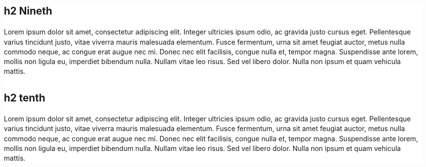 h2 Nineth
---------

Lorem ipsum dolor sit amet, consectetur adipiscing elit. Integer ultricies ipsum odio, ac gravida justo cursus eget. Pellentesque varius tincidunt justo, vitae viverra mauris malesuada elementum. Fusce fermentum, urna sit amet feugiat auctor, metus nulla commodo neque, ac congue erat augue nec mi. Donec nec elit facilisis, congue nulla et, tempor magna. Suspendisse ante lorem, mollis non ligula eu, imperdiet bibendum nulla. Nullam vitae leo risus. Sed vel libero dolor. Nulla non ipsum et quam vehicula mattis.


h2 tenth
---------

Lorem ipsum dolor sit amet, consectetur adipiscing elit. Integer ultricies ipsum odio, ac gravida justo cursus eget. Pellentesque varius tincidunt justo, vitae viverra mauris malesuada elementum. Fusce fermentum, urna sit amet feugiat auctor, metus nulla commodo neque, ac congue erat augue nec mi. Donec nec elit facilisis, congue nulla et, tempor magna. Suspendisse ante lorem, mollis non ligula eu, imperdiet bibendum nulla. Nullam vitae leo risus. Sed vel libero dolor. Nulla non ipsum et quam vehicula mattis.


